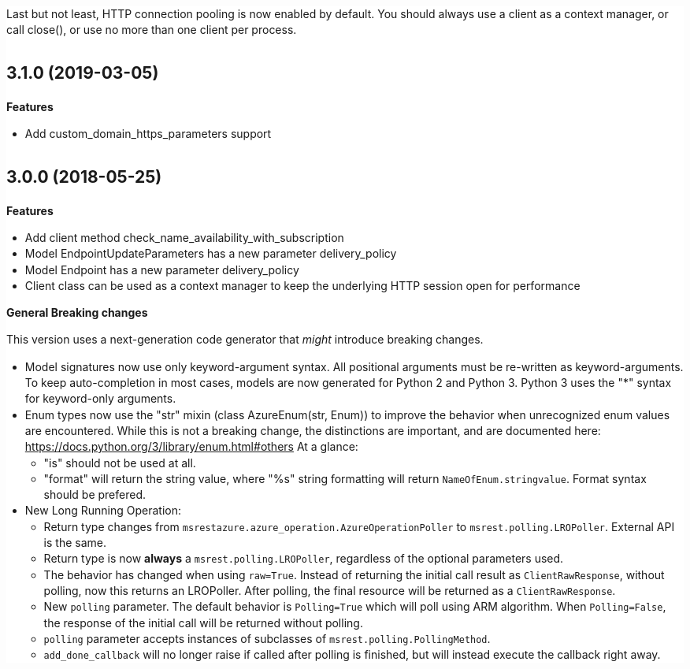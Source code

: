 Last but not least, HTTP connection pooling is now enabled by default.
You should always use a client as a context manager, or call close(), or
use no more than one client per process.

## 3.1.0 (2019-03-05)

**Features**

  - Add custom_domain_https_parameters support

## 3.0.0 (2018-05-25)

**Features**

  - Add client method check_name_availability_with_subscription
  - Model EndpointUpdateParameters has a new parameter delivery_policy
  - Model Endpoint has a new parameter delivery_policy
  - Client class can be used as a context manager to keep the underlying
    HTTP session open for performance

**General Breaking changes**

This version uses a next-generation code generator that *might*
introduce breaking changes.

  - Model signatures now use only keyword-argument syntax. All
    positional arguments must be re-written as keyword-arguments. To
    keep auto-completion in most cases, models are now generated for
    Python 2 and Python 3. Python 3 uses the "*" syntax for
    keyword-only arguments.
  - Enum types now use the "str" mixin (class AzureEnum(str, Enum)) to
    improve the behavior when unrecognized enum values are encountered.
    While this is not a breaking change, the distinctions are important,
    and are documented here:
    <https://docs.python.org/3/library/enum.html#others> At a glance:
      - "is" should not be used at all.
      - "format" will return the string value, where "%s" string
        formatting will return `NameOfEnum.stringvalue`. Format syntax
        should be prefered.
  - New Long Running Operation:
      - Return type changes from
        `msrestazure.azure_operation.AzureOperationPoller` to
        `msrest.polling.LROPoller`. External API is the same.
      - Return type is now **always** a `msrest.polling.LROPoller`,
        regardless of the optional parameters used.
      - The behavior has changed when using `raw=True`. Instead of
        returning the initial call result as `ClientRawResponse`,
        without polling, now this returns an LROPoller. After polling,
        the final resource will be returned as a `ClientRawResponse`.
      - New `polling` parameter. The default behavior is
        `Polling=True` which will poll using ARM algorithm. When
        `Polling=False`, the response of the initial call will be
        returned without polling.
      - `polling` parameter accepts instances of subclasses of
        `msrest.polling.PollingMethod`.
      - `add_done_callback` will no longer raise if called after
        polling is finished, but will instead execute the callback right
        away.
